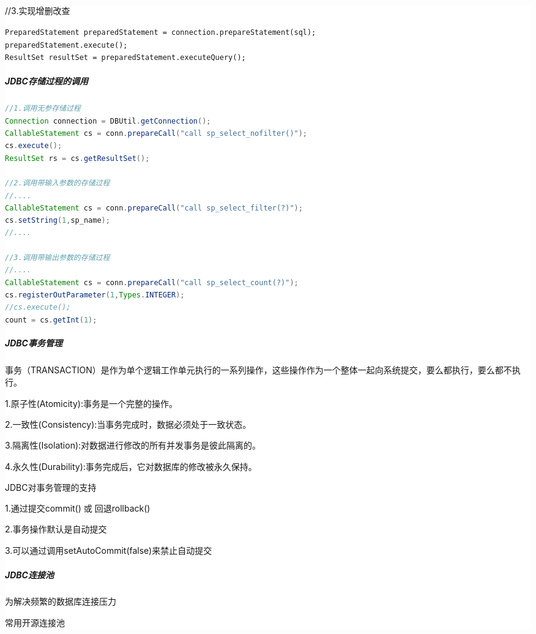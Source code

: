 //3.实现增删改查

```
PreparedStatement preparedStatement = connection.prepareStatement(sql);
preparedStatement.execute();
ResultSet resultSet = preparedStatement.executeQuery();
```

##### JDBC存储过程的调用

```java
//1.调用无参存储过程
Connection connection = DBUtil.getConnection();
CallableStatement cs = conn.prepareCall("call sp_select_nofilter()");
cs.execute();
ResultSet rs = cs.getResultSet();

//2.调用带输入参数的存储过程
//....
CallableStatement cs = conn.prepareCall("call sp_select_filter(?)");
cs.setString(1,sp_name);
//....

//3.调用带输出参数的存储过程
//....
CallableStatement cs = conn.prepareCall("call sp_select_count(?)");
cs.registerOutParameter(1,Types.INTEGER);
//cs.execute();
count = cs.getInt(1);
```

##### JDBC事务管理

事务（TRANSACTION）是作为单个逻辑工作单元执行的一系列操作，这些操作作为一个整体一起向系统提交，要么都执行，要么都不执行。

1.原子性(Atomicity):事务是一个完整的操作。

2.一致性(Consistency):当事务完成时，数据必须处于一致状态。

3.隔离性(Isolation):对数据进行修改的所有并发事务是彼此隔离的。

4.永久性(Durability):事务完成后，它对数据库的修改被永久保持。



JDBC对事务管理的支持

1.通过提交commit() 或 回退rollback() 

2.事务操作默认是自动提交

3.可以通过调用setAutoCommit(false)来禁止自动提交



##### JDBC连接池

为解决频繁的数据库连接压力

常用开源连接池
